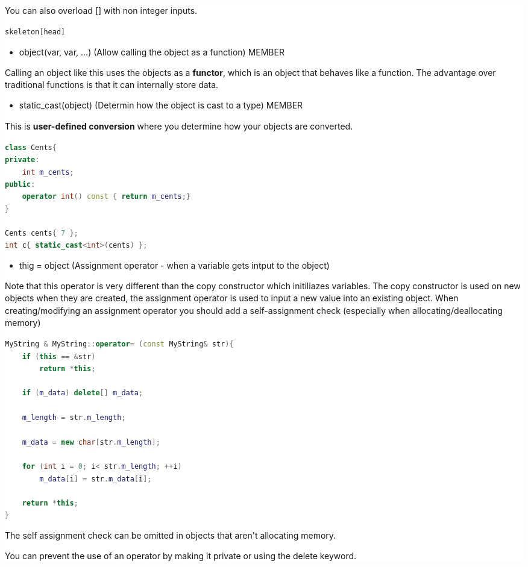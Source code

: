 You can also overload [] with non integer inputs. 

```cpp
skeleton[head]
```

* object(var, var, ...) (Allow calling the object as a function) MEMBER

Calling an object like this uses the objects as a **functor**, which is an object that behaves like a function. The advantage over traditional functions is that it can internally store data. 

* static_cast<type>(object) (Determin how the object is cast to a type) MEMBER

This is **user-defined conversion** where you determine how your objects are converted. 

```cpp
class Cents{
private:
    int m_cents;
public:
    operator int() const { return m_cents;}
}

Cents cents{ 7 };
int c{ static_cast<int>(cents) };
```

* thig = object (Assignment operator - when a variable gets intput to the object)

Note that this operator is very different than the copy constructor which initiliazes variables. The copy constructor is used on new objects when they are created, the assignment operator is used to input a new value into an existing object. When creating/modifying an assignment operator you should add a self-assignment check (especially when allocating/deallocating memory)

```cpp
MyString & MyString::operator= (const MyString& str){
    if (this == &str)
        return *this;

    if (m_data) delete[] m_data;

    m_length = str.m_length;

    m_data = new char[str.m_length];

    for (int i = 0; i< str.m_length; ++i)
        m_data[i] = str.m_data[i];

    return *this;
}
```

The self assignment check can be omitted in objects that aren't allocating memory. 

You can prevent the use of an operator by making it private or using the delete keyword. 



